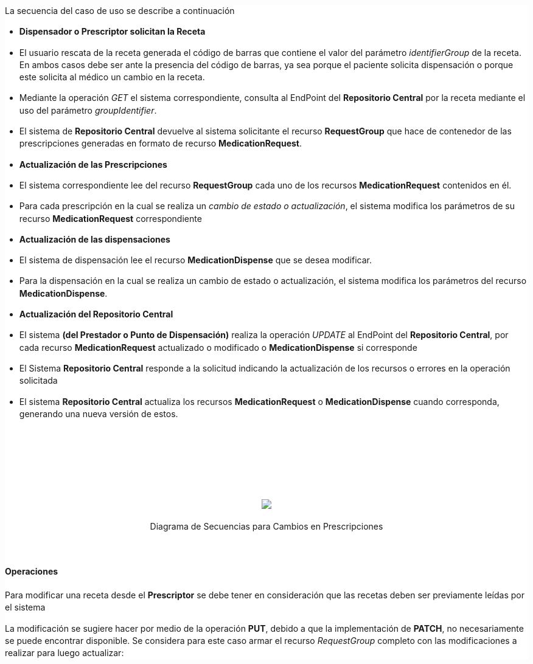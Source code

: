 La secuencia del caso de uso se describe a continuación

* **Dispensador o Prescriptor solicitan la Receta**

*  El usuario rescata de la receta generada el código de barras que contiene el valor del parámetro *identifierGroup* de la receta. En ambos casos debe ser ante la presencia del código de barras, ya sea porque el paciente solicita dispensación o porque este solicita al médico un cambio en la receta.
*  Mediante la operación *GET* el sistema correspondiente, consulta al EndPoint del **Repositorio Central** por la receta mediante el uso del parámetro *groupIdentifier*.
*  El sistema de **Repositorio Central** devuelve al sistema solicitante el recurso **RequestGroup** que hace de contenedor de las prescripciones generadas en formato de recurso **MedicationRequest**.

* **Actualización de las Prescripciones**

*  El sistema correspondiente lee del recurso **RequestGroup** cada uno de los recursos **MedicationRequest** contenidos en él.
*  Para cada prescripción en la cual se realiza un *cambio de estado o actualización*, el sistema modifica los parámetros de su recurso **MedicationRequest** correspondiente

* **Actualización de las dispensaciones**

* El sistema de dispensación lee el recurso **MedicationDispense** que se desea modificar.
* Para la dispensación en la cual se realiza un cambio de estado o actualización, el sistema modifica los parámetros del recurso **MedicationDispense**.
* **Actualización del Repositorio Central**
* El sistema **(del Prestador o Punto de Dispensación)** realiza la operación *UPDATE* al EndPoint del **Repositorio Central**, por cada recurso **MedicationRequest** actualizado o modificado o **MedicationDispense** si corresponde
* El Sistema **Repositorio Central** responde a la solicitud indicando la actualización de los recursos o errores en la operación solicitada
* El sistema **Repositorio Central** actualiza los recursos **MedicationRequest** o **MedicationDispense** cuando corresponda, generando una nueva versión de estos.

<br><br>
<br>
<br>
<br>

<div align="center">
  <img src="DS_Cambio.png"> 
  <p>Diagrama de Secuencias para Cambios en Prescripciones</p>
</div>

<br>

#### Operaciones
 
 Para modificar una receta desde el **Prescriptor** se debe tener en consideración que las recetas deben ser previamente leídas por el sistema

 La modificación se sugiere hacer por medio de la operación **PUT**, debido a que la implementación de **PATCH**, no necesariamente se puede encontrar disponible. Se considera para este caso armar el recurso *RequestGroup* completo con las modificaciones a realizar para luego actualizar:
